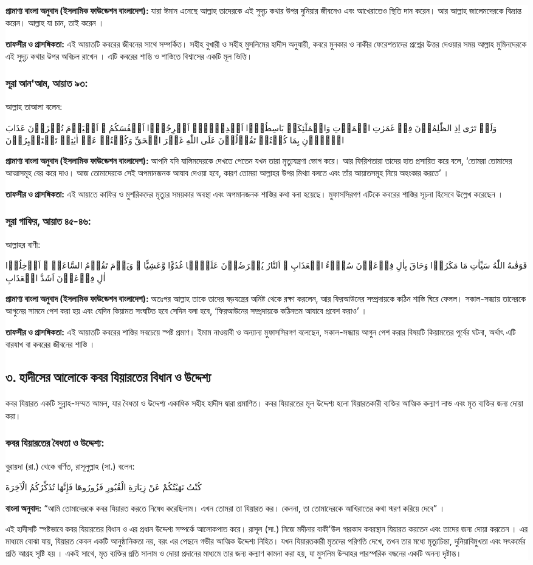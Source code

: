 **প্রামাণ্য বাংলা অনুবাদ (ইসলামিক ফাউন্ডেশন বাংলাদেশ):** যারা ঈমান এনেছে আল্লাহ তাদেরকে এই সুদৃঢ় কথার উপর দুনিয়ার জীবনেও এবং আখেরাতেও স্থিতি দান করেন। আর আল্লাহ জালেমদেরকে বিভ্রান্ত করেন। আল্লাহ যা চান, তাই করেন ।

**তাফসীর ও প্রাসঙ্গিকতা:** এই আয়াতটি কবরের জীবনের সাথে সম্পর্কিত। সহীহ বুখারী ও সহীহ মুসলিমের হাদীস অনুযায়ী, কবরে মুনকার ও নাকীর ফেরেশতাদের প্রশ্নের উত্তর দেওয়ার সময় আল্লাহ মুমিনদেরকে এই সুদৃঢ় কথার উপর অবিচল রাখেন । এটি কবরের শান্তি ও শাস্তিতে বিশ্বাসের একটি মূল ভিত্তি।

### সূরা আন'আম, আয়াত ৯৩:
আল্লাহ তাআলা বলেন:

 ‌وَلَوۡ تَرٰٓی اِذِ الظّٰلِمُوۡنَ فِیۡ غَمَرٰتِ الۡمَوۡتِ وَالۡمَلٰٓئِکَۃُ بَاسِطُوۡٓا اَیۡدِیۡہِمۡ اَخۡرِجُوۡٓا اَنۡفُسَکُمُ ۚ اَلۡیَوۡمَ تُجۡزَوۡنَ عَذَابَ الۡہُوۡنِ بِمَا کُنۡتُمۡ تَقُوۡلُوۡنَ عَلَی اللّٰهِ غَیۡرَ الۡحَقِّ وَکُنۡتُمۡ عَنۡ اٰیٰتِہٖ تَسۡتَکۡبِرُوۡنَ

**প্রামাণ্য বাংলা অনুবাদ (ইসলামিক ফাউন্ডেশন বাংলাদেশ):** আপনি যদি যালিমদেরকে দেখতে পেতেন যখন তারা মৃত্যুযন্ত্রণা ভোগ করে। আর ফিরিশতারা তাদের হাত প্রসারিত করে বলে, ‘তোমরা তোমাদের আত্মাসমূহ বের করে দাও। আজ তোমাদেরকে সেই অপমানজনক আযাব দেওয়া হবে, কারণ তোমরা আল্লাহর উপর মিথ্যা বলতে এবং তাঁর আয়াতসমূহ নিয়ে অহংকার করতে’ ।

**তাফসীর ও প্রাসঙ্গিকতা:** এই আয়াতে কাফির ও মুশরিকদের মৃত্যুর সময়কার অবস্থা এবং অপমানজনক শাস্তির কথা বলা হয়েছে। মুফাসসিরগণ এটিকে কবরের শাস্তির সূচনা হিসেবে উল্লেখ করেছেন ।

### সূরা গাফির, আয়াত ৪৫-৪৬:
আল্লাহর বাণী:

 ‌فَوَقٰىهُ اللّٰهُ سَیِّاٰتِ مَا مَکَرُوۡا وَحَاقَ بِاٰلِ فِرۡعَوۡنَ سُوۡٓءُ الۡعَذَابِ ۚ اَلنَّارُ یُعۡرَضُوۡنَ عَلَیۡہَا غُدُوًّا وَّعَشِیًّا ۚ وَیَوۡمَ تَقُوۡمُ السَّاعَۃُ ۟ اَدۡخِلُوۡا اٰلِ فِرۡعَوۡنَ اَشَدَّ الۡعَذَابِ

**প্রামাণ্য বাংলা অনুবাদ (ইসলামিক ফাউন্ডেশন বাংলাদেশ):** অতঃপর আল্লাহ তাকে তাদের ষড়যন্ত্রের অনিষ্ট থেকে রক্ষা করলেন, আর ফিরআউনের সম্প্রদায়কে কঠিন শাস্তি ঘিরে ফেলল। সকাল-সন্ধ্যায় তাদেরকে আগুনের সামনে পেশ করা হয় এবং যেদিন কিয়ামত সংঘটিত হবে সেদিন বলা হবে, ‘ফিরআউনের সম্প্রদায়কে কঠিনতম আযাবে প্রবেশ করাও’ ।

**তাফসীর ও প্রাসঙ্গিকতা:** এই আয়াতটি কবরের শাস্তির সবচেয়ে স্পষ্ট প্রমাণ। ইমাম নাওয়াবী ও অন্যান্য মুফাসসিরগণ বলেছেন, সকাল-সন্ধ্যায় আগুন পেশ করার বিষয়টি কিয়ামতের পূর্বের ঘটনা, অর্থাৎ এটি বারযাখ বা কবরের জীবনের শাস্তি ।

## ৩. হাদীসের আলোকে কবর যিয়ারতের বিধান ও উদ্দেশ্য

কবর যিয়ারত একটি সুন্নাহ-সম্মত আমল, যার বৈধতা ও উদ্দেশ্য একাধিক সহীহ হাদীস দ্বারা প্রমাণিত। কবর যিয়ারতের মূল উদ্দেশ্য হলো যিয়ারতকারী ব্যক্তির আত্মিক কল্যাণ লাভ এবং মৃত ব্যক্তির জন্য দোয়া করা।

### কবর যিয়ারতের বৈধতা ও উদ্দেশ্য:
বুরায়দা (রা.) থেকে বর্ণিত, রাসূলুল্লাহ (সা.) বলেন:

 ‌كُنْتُ نَهَيْتُكُمْ عَنْ زِيَارَةِ الْقُبُورِ فَزُورُوهَا فَإِنَّهَا تُذَكِّرُكُمُ الْآخِرَةَ

**বাংলা অনুবাদ:** “আমি তোমাদেরকে কবর যিয়ারত করতে নিষেধ করেছিলাম। এখন তোমরা তা যিয়ারত কর। কেননা, তা তোমাদেরকে আখিরাতের কথা স্মরণ করিয়ে দেবে” ।

এই হাদীসটি স্পষ্টভাবে কবর যিয়ারতের বিধান ও এর প্রধান উদ্দেশ্য সম্পর্কে আলোকপাত করে। রাসূল (সা.) নিজে মদীনার বাকী'উল গারকাদ কবরস্থান যিয়ারত করতেন এবং তাদের জন্য দোয়া করতেন । এর মাধ্যমে বোঝা যায়, যিয়ারত কেবল একটি আনুষ্ঠানিকতা নয়, বরং এর পেছনে গভীর আত্মিক উদ্দেশ্য নিহিত। যখন যিয়ারতকারী মৃতদের পরিণতি দেখে, তখন তার মধ্যে মৃত্যুচিন্তা, দুনিয়াবিমুখতা এবং সৎকর্মের প্রতি আগ্রহ সৃষ্টি হয় । একই সাথে, মৃত ব্যক্তির প্রতি সালাম ও দোয়া প্রদানের মাধ্যমে তার জন্য কল্যাণ কামনা করা হয়, যা মুসলিম উম্মাহর পারস্পরিক বন্ধনের একটি অনন্য দৃষ্টান্ত।
